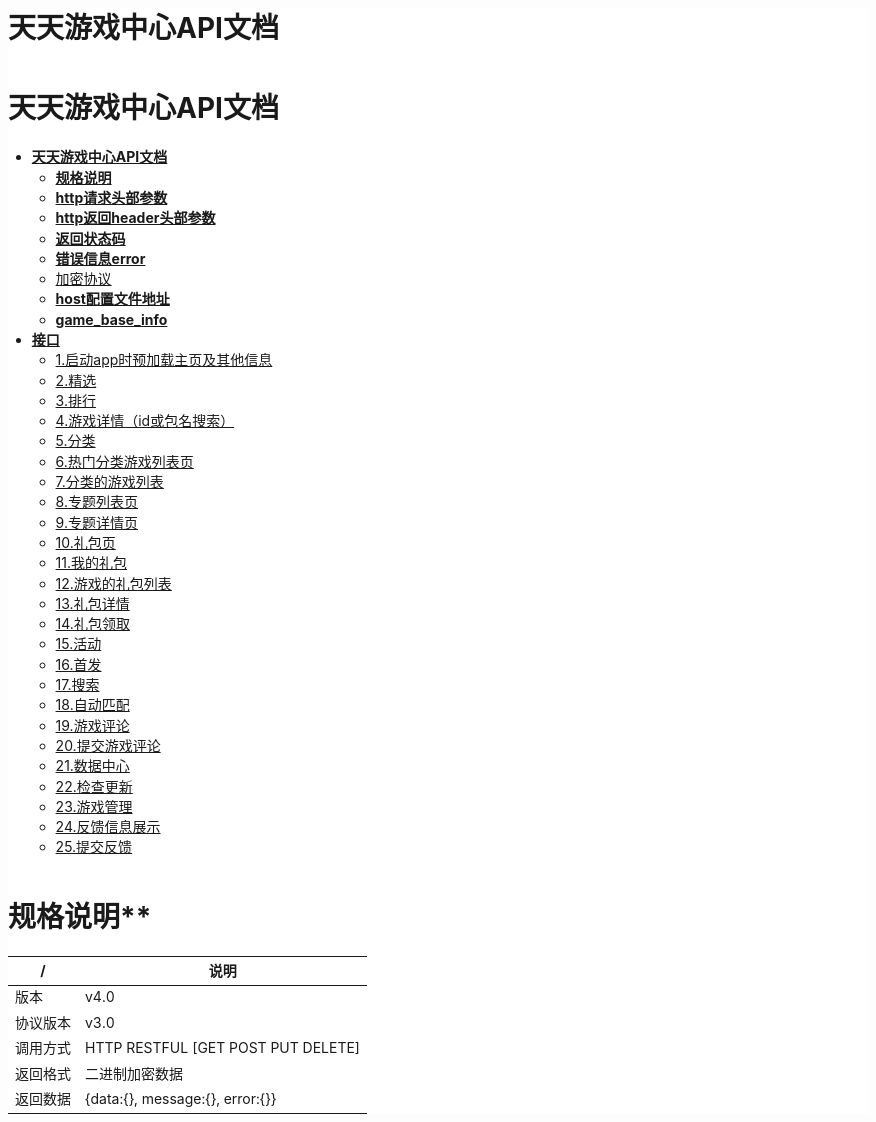 # 天天游戏中心API文档 

# 天天游戏中心API文档 

* [<strong>天天游戏中心API文档</strong>](#天天游戏中心api文档)
    * [<strong>规格说明</strong>](#规格说明)
    * [<strong>http请求头部参数</strong>](#http请求头部参数)
    * [<strong>http返回header头部参数</strong>](#http返回header头部参数)
    * [<strong>返回状态码</strong>](#返回状态码)
    * [<strong>错误信息error</strong>](#错误信息error)
    * [加密协议](#加密协议)
    * [<strong>host配置文件地址</strong>](#host配置文件地址)
    * [<strong>game_base_info</strong>](#game_base_info)
* [<strong>接口</strong>](#接口)
    * [1.启动app时预加载主页及其他信息](#1启动app时预加载主页及其他信息)
    * [2.精选](#2精选)
    * [3.排行](#3排行)
    * [4.游戏详情（id或包名搜索）](#4游戏详情id或包名搜索)
    * [5.分类](#5分类)
    * [6.热门分类游戏列表页](#6热门分类游戏列表页)
    * [7.分类的游戏列表](#7分类的游戏列表)
    * [8.专题列表页](#8专题列表页)
    * [9.专题详情页](#9专题详情页)
    * [10.礼包页](#10礼包页)
    * [11.我的礼包](#11我的礼包)
    * [12.游戏的礼包列表](#12游戏的礼包列表)
    * [13.礼包详情](#13礼包详情)
    * [14.礼包领取](#14礼包领取)
    * [15.活动](#15活动)
    * [16.首发](#16首发)
    * [17.搜索](#17搜索)
    * [18.自动匹配](#18自动匹配)
    * [19.游戏评论](#19游戏评论)
    * [20.提交游戏评论](#20提交游戏评论)
    * [21.数据中心](#21数据中心)
    * [22.检查更新](#22检查更新)
    * [23.游戏管理](#23游戏管理)
    * [24.反馈信息展示](#24反馈信息展示)
    * [25.提交反馈](#25提交反馈)





# 规格说明**

| /    | 说明                                 |
| ---- | ---------------------------------- |
| 版本   | v4.0                               |
| 协议版本 | v3.0                               |
| 调用方式 | HTTP RESTFUL [GET POST PUT DELETE] |
| 返回格式 | 二进制加密数据                            |
| 返回数据 | {data:{}, message:{}, error:{}}    |
